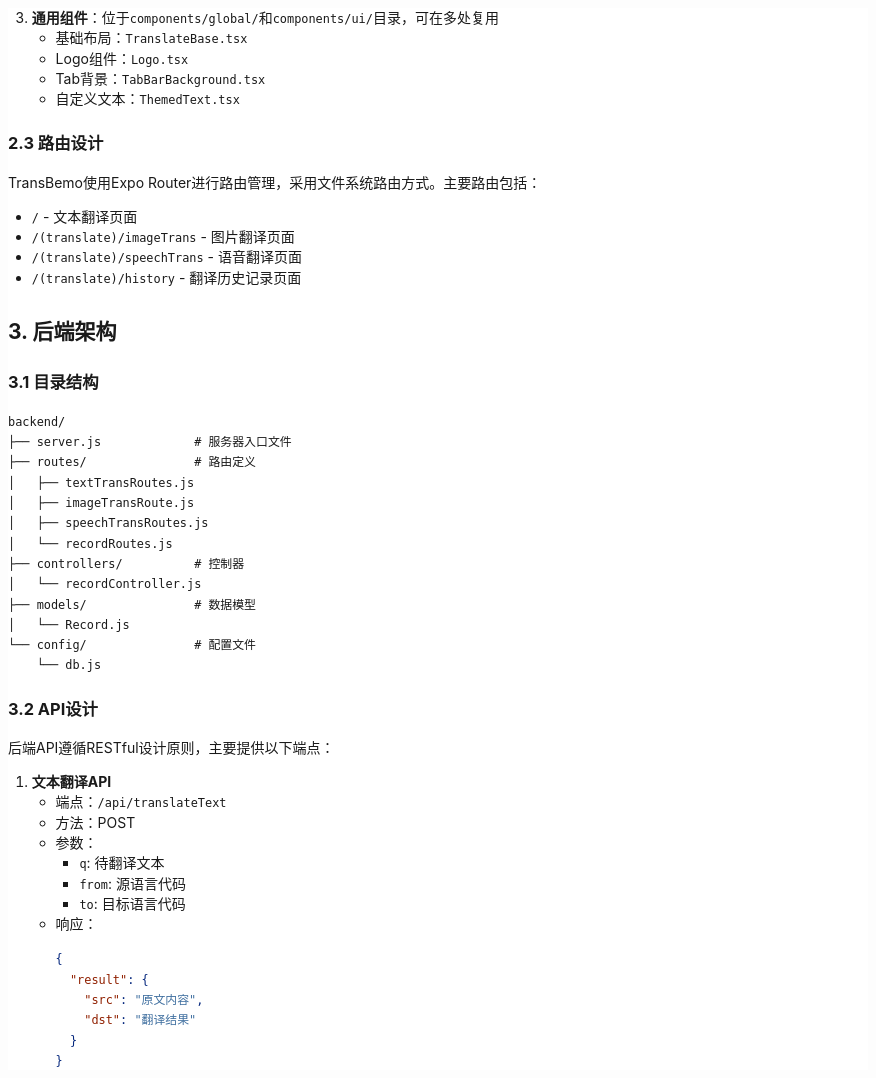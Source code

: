 3. **通用组件**：位于`components/global/`和`components/ui/`目录，可在多处复用
   - 基础布局：`TranslateBase.tsx`
   - Logo组件：`Logo.tsx`
   - Tab背景：`TabBarBackground.tsx`
   - 自定义文本：`ThemedText.tsx`

### 2.3 路由设计

TransBemo使用Expo Router进行路由管理，采用文件系统路由方式。主要路由包括：

- `/` - 文本翻译页面
- `/(translate)/imageTrans` - 图片翻译页面
- `/(translate)/speechTrans` - 语音翻译页面
- `/(translate)/history` - 翻译历史记录页面

## 3. 后端架构

### 3.1 目录结构

```
backend/
├── server.js             # 服务器入口文件
├── routes/               # 路由定义
│   ├── textTransRoutes.js
│   ├── imageTransRoute.js
│   ├── speechTransRoutes.js
│   └── recordRoutes.js
├── controllers/          # 控制器
│   └── recordController.js
├── models/               # 数据模型
│   └── Record.js
└── config/               # 配置文件
    └── db.js
```

### 3.2 API设计

后端API遵循RESTful设计原则，主要提供以下端点：

1. **文本翻译API**
   - 端点：`/api/translateText`
   - 方法：POST
   - 参数：
     - `q`: 待翻译文本
     - `from`: 源语言代码
     - `to`: 目标语言代码
   - 响应：
     ```json
     {
       "result": {
         "src": "原文内容",
         "dst": "翻译结果"
       }
     }
     ```
